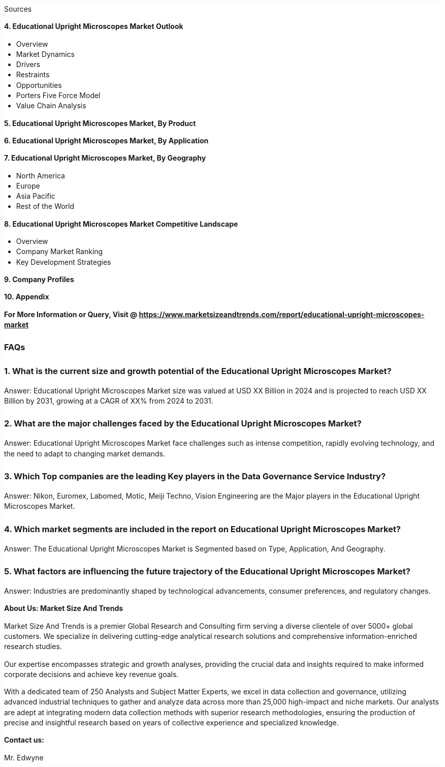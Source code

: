Sources</span></li></ul></div><div class="" data-test-id=""><p><strong><span class="">4. Educational Upright Microscopes Market Outlook</span></strong></p></div><div class="" data-test-id=""><ul><li><span class="">Overview</span></li><li><span class="">Market Dynamics</span></li><li><span class="">Drivers</span></li><li><span class="">Restraints</span></li><li><span class="">Opportunities</span></li><li><span class="">Porters Five Force Model</span></li><li><span class="">Value Chain Analysis</span></li></ul></div><div class="" data-test-id=""><p><strong><span class="">5. Educational Upright Microscopes Market, By Product</span></strong></p></div><div class="" data-test-id=""><p><strong><span class="">6. Educational Upright Microscopes Market, By Application</span></strong></p></div><div class="" data-test-id=""><p><strong><span class="">7. Educational Upright Microscopes Market, By Geography</span></strong></p></div><div class="" data-test-id=""><ul><li><span class="">North America</span></li><li><span class="">Europe</span></li><li><span class="">Asia Pacific</span></li><li><span class="">Rest of the World</span></li></ul></div><div class="" data-test-id=""><p><strong><span class="">8. Educational Upright Microscopes Market Competitive Landscape</span></strong></p></div><div class="" data-test-id=""><ul><li><span class="">Overview</span></li><li><span class="">Company Market Ranking</span></li><li><span class="">Key Development Strategies</span></li></ul></div><div class="" data-test-id=""><p><strong><span class="">9. Company Profiles</span></strong></p></div><div class="" data-test-id=""><p><strong><span class="">10. Appendix</span></strong></p></div><div class="" data-test-id=""><p><strong><span class="">For More Information or Query, Visit @ <a href="https://www.marketsizeandtrends.com/report/educational-upright-microscopes-market" target="_blank">https://www.marketsizeandtrends.com/report/educational-upright-microscopes-market</a></span></strong></p></div><div class="" data-test-id=""><div class="article-main__content" data-test-id="publishing-text-block"><h3><strong><span class="">FAQs</span></strong></h3></div><div class="article-main__content" data-test-id="publishing-text-block"><h3><span class="">1. What is the current size and growth potential of the Educational Upright Microscopes Market?</span></h3></div><div class="article-main__content" data-test-id="publishing-text-block"><p><span class="font-[700]">Answer</span><span class="">: Educational Upright Microscopes Market size was valued at USD XX Billion in 2024 and is projected to reach USD XX Billion by 2031, growing at a CAGR of XX% from 2024 to 2031.</span></p></div><div class="article-main__content" data-test-id="publishing-text-block"><h3><span class="">2. What are the major challenges faced by the Educational Upright Microscopes Market?</span></h3></div><div class="article-main__content" data-test-id="publishing-text-block"><p><span class="font-[700]">Answer</span><span class="">: Educational Upright Microscopes Market face challenges such as intense competition, rapidly evolving technology, and the need to adapt to changing market demands.</span></p></div><div class="article-main__content" data-test-id="publishing-text-block"><h3><span class="">3. Which Top companies are the leading Key players in the Data Governance Service Industry?</span></h3></div><div class="article-main__content" data-test-id="publishing-text-block"><p><span class="font-[700]">Answer</span><span class="">: Nikon, Euromex, Labomed, Motic, Meiji Techno, Vision Engineering are the Major players in the Educational Upright Microscopes Market.</span></p></div><div class="article-main__content" data-test-id="publishing-text-block"><h3><span class="">4. Which market segments are included in the report on Educational Upright Microscopes Market?</span></h3></div><div class="article-main__content" data-test-id="publishing-text-block"><p><span class="font-[700]">Answer</span><span class="">: The Educational Upright Microscopes Market is Segmented based on Type, Application, And Geography.</span></p></div><div class="article-main__content" data-test-id="publishing-text-block"><h3><span class="">5. What factors are influencing the future trajectory of the Educational Upright Microscopes Market?</span></h3></div><div class="article-main__content" data-test-id="publishing-text-block"><p><span class="font-[700]">Answer:</span><span class="">&nbsp;Industries are predominantly shaped by technological advancements, consumer preferences, and regulatory changes.</span></p></div><p><strong><span class="">About Us: Market Size And Trends</span></strong></p></div><div class="" data-test-id=""><p><span class="">Market Size And Trends is a premier Global Research and Consulting firm serving a diverse clientele of over 5000+ global customers. We specialize in delivering cutting-edge analytical research solutions and comprehensive information-enriched research studies.</span></p></div><div class="" data-test-id=""><p><span class="">Our expertise encompasses strategic and growth analyses, providing the crucial data and insights required to make informed corporate decisions and achieve key revenue goals.</span></p></div><div class="" data-test-id=""><p><span class="">With a dedicated team of 250 Analysts and Subject Matter Experts, we excel in data collection and governance, utilizing advanced industrial techniques to gather and analyze data across more than 25,000 high-impact and niche markets. Our analysts are adept at integrating modern data collection methods with superior research methodologies, ensuring the production of precise and insightful research based on years of collective experience and specialized knowledge.</span></p></div><div class="" data-test-id=""><p><strong><span class="">Contact us:</span></strong></p></div><div class="" data-test-id=""><p><span class="">Mr. Edwyne